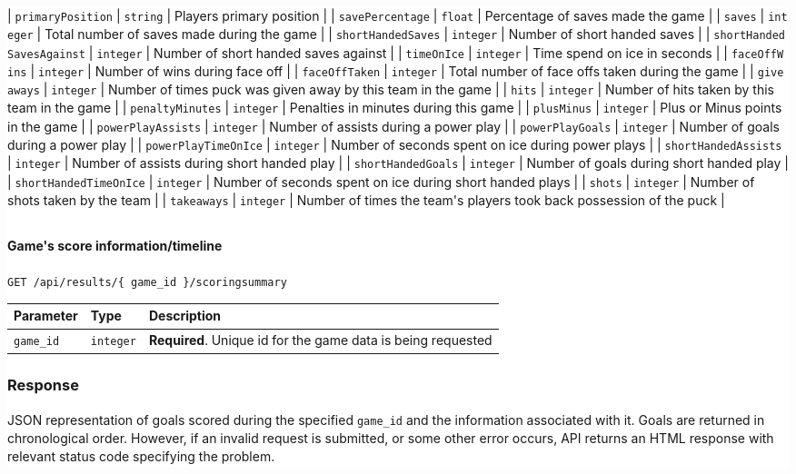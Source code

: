 | `primaryPosition`            | `string`  | Players primary position                                            |
| `savePercentage`             | `float`   | Percentage of saves made the game                                   |
| `saves`                      | `integer` | Total number of saves made during the game                          |
| `shortHandedSaves`           | `integer` | Number of short handed saves                                        |
| `shortHandedSavesAgainst`    | `integer` | Number of short handed saves against                                |
| `timeOnIce`                  | `integer` | Time spend on ice in seconds                                        |
| `faceOffWins`                | `integer` | Number of wins during face off                                      |
| `faceOffTaken`               | `integer` | Total number of face offs taken during the game                     |
| `giveaways`                  | `integer` | Number of times puck was given away by this team in the game        |
| `hits`                       | `integer` | Number of hits taken by this team in the game                       |
| `penaltyMinutes`             | `integer` | Penalties in minutes during this game                               |
| `plusMinus`                  | `integer` | Plus or Minus points in the game                                    |
| `powerPlayAssists`           | `integer` | Number of assists during a power play                               |
| `powerPlayGoals`             | `integer` | Number of goals during a power play                                 |
| `powerPlayTimeOnIce`         | `integer` | Number of seconds spent on ice during power plays                   |
| `shortHandedAssists`         | `integer` | Number of assists during short handed play                          |
| `shortHandedGoals`           | `integer` | Number of goals during short handed play                            |
| `shortHandedTimeOnIce`       | `integer` | Number of seconds spent on ice during short handed plays            |
| `shots`                      | `integer` | Number of shots taken by the team                                   |
| `takeaways`                  | `integer` | Number of times the team's players took back possession of the puck |

##

#### Game's score information/timeline

```
GET /api/results/{ game_id }/scoringsummary
```

| Parameter | Type      | Description                                                  |
| :-------- | :-------- | :----------------------------------------------------------- |
| `game_id` | `integer` | **Required**. Unique id for the game data is being requested |

### Response

JSON representation of goals scored during the specified `game_id` and the information associated with it.
Goals are returned in chronological order. However, if an invalid request is
submitted, or some other error occurs, API returns an HTML response with relevant status code specifying the problem.
